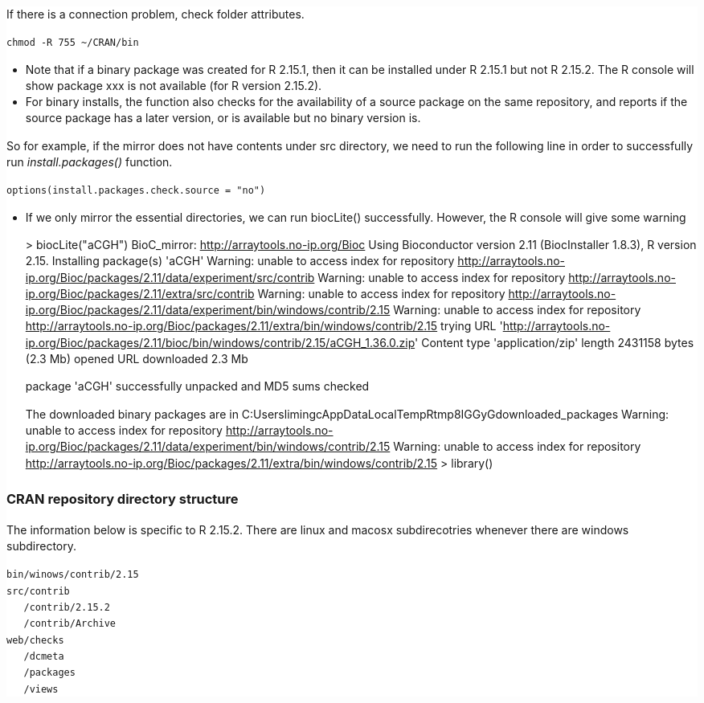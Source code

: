 If there is a connection problem, check folder attributes.

    chmod -R 755 ~/CRAN/bin

* Note that if a binary package was created for R 2.15.1, then it can be installed under R 2.15.1 but not R 2.15.2. The R console will show package xxx is not available (for R version 2.15.2).
* For binary installs, the function also checks for the availability of a source package on the same repository, and reports if the source package has a later version, or is available but no binary version is.

So for example, if the mirror does not have contents under src directory, we need to run the following line in order to successfully run _install.packages()_ function.

    options(install.packages.check.source = "no")

* If we only mirror the essential directories, we can run biocLite() successfully. However, the R console will give some warning

    &gt; biocLite("aCGH")
    BioC_mirror: http://arraytools.no-ip.org/Bioc
    Using Bioconductor version 2.11 (BiocInstaller 1.8.3), R version 2.15.
    Installing package(s) 'aCGH'
    Warning: unable to access index for repository http://arraytools.no-ip.org/Bioc/packages/2.11/data/experiment/src/contrib
    Warning: unable to access index for repository http://arraytools.no-ip.org/Bioc/packages/2.11/extra/src/contrib
    Warning: unable to access index for repository http://arraytools.no-ip.org/Bioc/packages/2.11/data/experiment/bin/windows/contrib/2.15
    Warning: unable to access index for repository http://arraytools.no-ip.org/Bioc/packages/2.11/extra/bin/windows/contrib/2.15
    trying URL 'http://arraytools.no-ip.org/Bioc/packages/2.11/bioc/bin/windows/contrib/2.15/aCGH_1.36.0.zip'
    Content type 'application/zip' length 2431158 bytes (2.3 Mb)
    opened URL
    downloaded 2.3 Mb

    package 'aCGH' successfully unpacked and MD5 sums checked

    The downloaded binary packages are in
            C:UserslimingcAppDataLocalTempRtmp8IGGyGdownloaded_packages
    Warning: unable to access index for repository http://arraytools.no-ip.org/Bioc/packages/2.11/data/experiment/bin/windows/contrib/2.15
    Warning: unable to access index for repository http://arraytools.no-ip.org/Bioc/packages/2.11/extra/bin/windows/contrib/2.15
    &gt; library()

### CRAN repository directory structure

The information below is specific to R 2.15.2. There are linux and macosx subdirecotries whenever there are windows subdirectory.

    bin/winows/contrib/2.15
    src/contrib
       /contrib/2.15.2
       /contrib/Archive
    web/checks
       /dcmeta
       /packages
       /views
